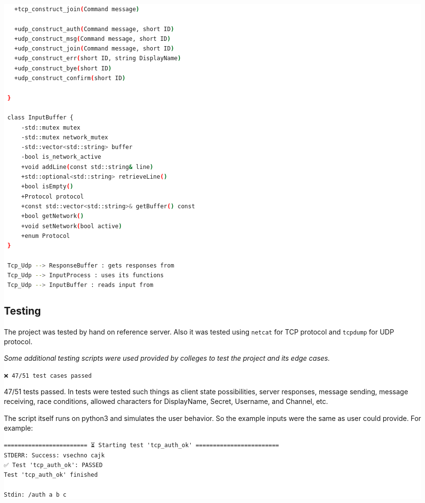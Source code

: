    ```sh
      +tcp_construct_join(Command message)

      +udp_construct_auth(Command message, short ID)
      +udp_construct_msg(Command message, short ID)
      +udp_construct_join(Command message, short ID)
      +udp_construct_err(short ID, string DisplayName)
      +udp_construct_bye(short ID)
      +udp_construct_confirm(short ID)

    }

    class InputBuffer {
        -std::mutex mutex
        -std::mutex network_mutex
        -std::vector<std::string> buffer
        -bool is_network_active
        +void addLine(const std::string& line)
        +std::optional<std::string> retrieveLine()
        +bool isEmpty()
        +Protocol protocol
        +const std::vector<std::string>& getBuffer() const
        +bool getNetwork()
        +void setNetwork(bool active)
        +enum Protocol
    }

    Tcp_Udp --> ResponseBuffer : gets responses from
    Tcp_Udp --> InputProcess : uses its functions
    Tcp_Udp --> InputBuffer : reads input from
```
## Testing

The project was tested by hand on reference server. Also it was tested using `netcat` for TCP protocol and `tcpdump` for UDP protocol.

*Some additional testing scripts were used provided by colleges to test the project and its edge cases.*

```
❌ 47/51 test cases passed
```
47/51 tests passed. In tests were tested such things as client state possibilities, server responses, message sending, message receiving, race conditions, allowed characters for DisplayName, Secret, Username, and Channel, etc.

The script itself runs on python3 and simulates the user behavior. So the example inputs were the same as user could provide. For example:
```
======================== ⏳ Starting test 'tcp_auth_ok' ========================
STDERR: Success: vsechno cajk
✅ Test 'tcp_auth_ok': PASSED
Test 'tcp_auth_ok' finished

Stdin: /auth a b c
```
